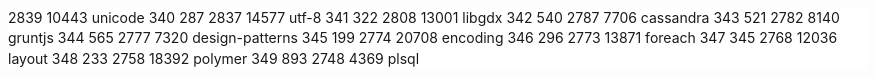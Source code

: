 <td>2839</td>
<td>10443</td>
</tr>
<tr><td>unicode</td>
<td>340</td>
<td>287</td>
<td>2837</td>
<td>14577</td>
</tr>
<tr><td>utf-8</td>
<td>341</td>
<td>322</td>
<td>2808</td>
<td>13001</td>
</tr>
<tr><td>libgdx</td>
<td>342</td>
<td>540</td>
<td>2787</td>
<td>7706</td>
</tr>
<tr><td>cassandra</td>
<td>343</td>
<td>521</td>
<td>2782</td>
<td>8140</td>
</tr>
<tr><td>gruntjs</td>
<td>344</td>
<td>565</td>
<td>2777</td>
<td>7320</td>
</tr>
<tr><td>design-patterns</td>
<td>345</td>
<td>199</td>
<td>2774</td>
<td>20708</td>
</tr>
<tr><td>encoding</td>
<td>346</td>
<td>296</td>
<td>2773</td>
<td>13871</td>
</tr>
<tr><td>foreach</td>
<td>347</td>
<td>345</td>
<td>2768</td>
<td>12036</td>
</tr>
<tr><td>layout</td>
<td>348</td>
<td>233</td>
<td>2758</td>
<td>18392</td>
</tr>
<tr><td>polymer</td>
<td>349</td>
<td>893</td>
<td>2748</td>
<td>4369</td>
</tr>
<tr><td>plsql</td>